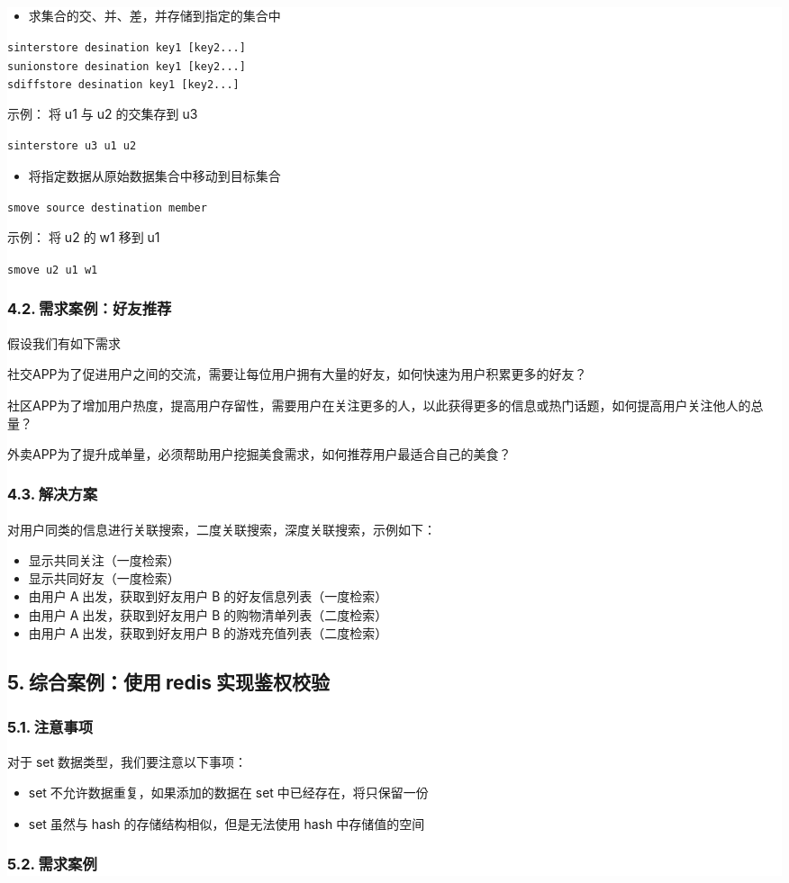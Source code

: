 - 求集合的交、并、差，并存储到指定的集合中

```shell
sinterstore desination key1 [key2...]
sunionstore desination key1 [key2...]
sdiffstore desination key1 [key2...]
```

示例： 将 u1 与 u2 的交集存到 u3

```shell
sinterstore u3 u1 u2
```

- 将指定数据从原始数据集合中移动到目标集合

```shell
smove source destination member
```

示例： 将 u2 的 w1 移到 u1

```shell
smove u2 u1 w1
```

### 4.2. 需求案例：好友推荐

假设我们有如下需求

社交APP为了促进用户之间的交流，需要让每位用户拥有大量的好友，如何快速为用户积累更多的好友？

社区APP为了增加用户热度，提高用户存留性，需要用户在关注更多的人，以此获得更多的信息或热门话题，如何提高用户关注他人的总量？

外卖APP为了提升成单量，必须帮助用户挖掘美食需求，如何推荐用户最适合自己的美食？

### 4.3. 解决方案

对用户同类的信息进行关联搜索，二度关联搜索，深度关联搜索，示例如下：

- 显示共同关注（一度检索）
- 显示共同好友（一度检索）
- 由用户 A 出发，获取到好友用户 B 的好友信息列表（一度检索）
- 由用户 A 出发，获取到好友用户 B 的购物清单列表（二度检索）
- 由用户 A 出发，获取到好友用户 B 的游戏充值列表（二度检索）


## 5. 综合案例：使用 redis 实现鉴权校验

### 5.1. 注意事项

对于 set 数据类型，我们要注意以下事项：

- set 不允许数据重复，如果添加的数据在 set 中已经存在，将只保留一份

- set 虽然与 hash 的存储结构相似，但是无法使用 hash 中存储值的空间

### 5.2. 需求案例
